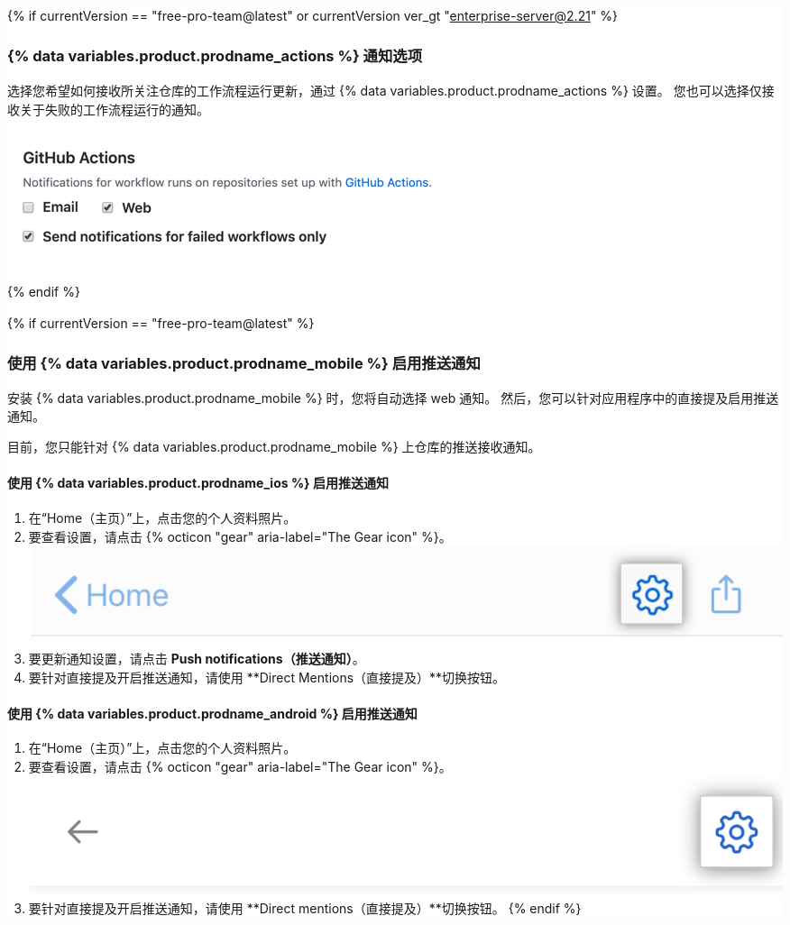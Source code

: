 {% if currentVersion == "free-pro-team@latest" or currentVersion ver_gt "enterprise-server@2.21" %}

### {% data variables.product.prodname_actions %} 通知选项

选择您希望如何接收所关注仓库的工作流程运行更新，通过 {% data variables.product.prodname_actions %} 设置。 您也可以选择仅接收关于失败的工作流程运行的通知。

  ![{% data variables.product.prodname_dependabot_short %} 警报选项](/assets/images/help/notifications-v2/github-actions-notification-options.png)

{% endif %}

{% if currentVersion == "free-pro-team@latest" %}

### 使用 {% data variables.product.prodname_mobile %} 启用推送通知

安装 {% data variables.product.prodname_mobile %} 时，您将自动选择 web 通知。 然后，您可以针对应用程序中的直接提及启用推送通知。

目前，您只能针对 {% data variables.product.prodname_mobile %} 上仓库的推送接收通知。

#### 使用 {% data variables.product.prodname_ios %} 启用推送通知

1. 在“Home（主页）”上，点击您的个人资料照片。
2. 要查看设置，请点击 {% octicon "gear" aria-label="The Gear icon" %}。 ![iOS 版 GitHub 的设置图标](/assets/images/help/mobile/ios-settings-icon.png)
3. 要更新通知设置，请点击 **Push notifications（推送通知）**。
4. 要针对直接提及开启推送通知，请使用 **Direct Mentions（直接提及）**切换按钮。

#### 使用 {% data variables.product.prodname_android %} 启用推送通知

1. 在“Home（主页）”上，点击您的个人资料照片。
2. 要查看设置，请点击 {% octicon "gear" aria-label="The Gear icon" %}。 ![Android 版 GitHub 的设置图标](/assets/images/help/mobile/android-settings-icon.png)
3. 要针对直接提及开启推送通知，请使用 **Direct mentions（直接提及）**切换按钮。
{% endif %}
